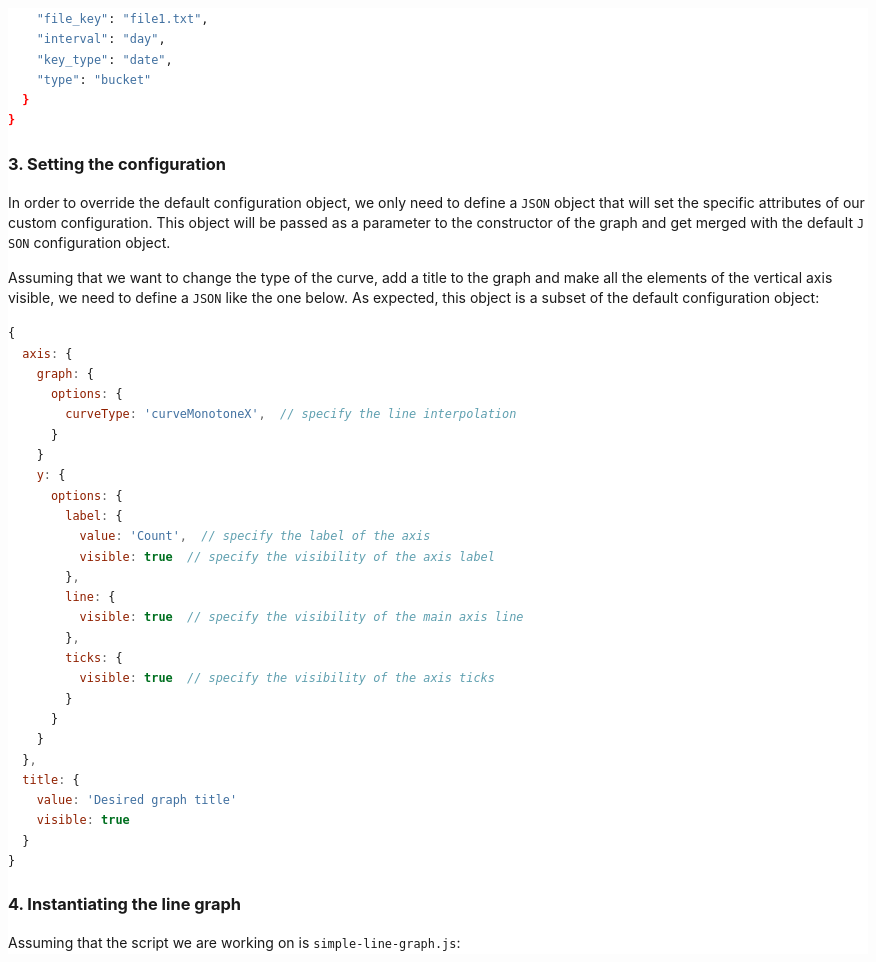 ```bash
    "file_key": "file1.txt",
    "interval": "day",
    "key_type": "date",
    "type": "bucket"
  }
}

```
### 3. Setting the configuration
In order to override the default configuration object, we only need to define a `JSON`
object that will set the specific attributes of our custom configuration. This object will
be passed as a parameter to the constructor of the graph and get merged with the default
`JSON` configuration object.

Assuming that we want to change the type of the curve, add a title to the graph and make all
the elements of the vertical axis visible, we need to define a `JSON` like the one below. As
expected, this object is a subset of the default configuration object:

```javascript
{
  axis: {
    graph: {
      options: {
        curveType: 'curveMonotoneX',  // specify the line interpolation
      }
    }
    y: {
      options: {
        label: {
          value: 'Count',  // specify the label of the axis
          visible: true  // specify the visibility of the axis label
        },
        line: {
          visible: true  // specify the visibility of the main axis line
        },
        ticks: {
          visible: true  // specify the visibility of the axis ticks
        }
      }
    }
  },
  title: {
    value: 'Desired graph title'
    visible: true
  }  
}
```

### 4. Instantiating the line graph
Assuming that the script we are working on is `simple-line-graph.js`:
